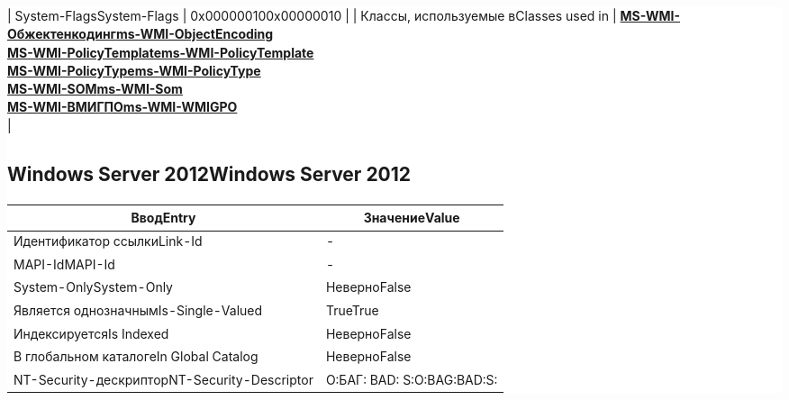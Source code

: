 | <span data-ttu-id="eaeb0-229">System-Flags</span><span class="sxs-lookup"><span data-stu-id="eaeb0-229">System-Flags</span></span>           | <span data-ttu-id="eaeb0-230">0x00000010</span><span class="sxs-lookup"><span data-stu-id="eaeb0-230">0x00000010</span></span>                                                                                                                                                                                                                                                                                       |
| <span data-ttu-id="eaeb0-231">Классы, используемые в</span><span class="sxs-lookup"><span data-stu-id="eaeb0-231">Classes used in</span></span>        | [<span data-ttu-id="eaeb0-232">**MS-WMI-Обжектенкодинг**</span><span class="sxs-lookup"><span data-stu-id="eaeb0-232">**ms-WMI-ObjectEncoding**</span></span>](c-mswmi-objectencoding.md)<br/> [<span data-ttu-id="eaeb0-233">**MS-WMI-PolicyTemplate**</span><span class="sxs-lookup"><span data-stu-id="eaeb0-233">**ms-WMI-PolicyTemplate**</span></span>](c-mswmi-policytemplate.md)<br/> [<span data-ttu-id="eaeb0-234">**MS-WMI-PolicyType**</span><span class="sxs-lookup"><span data-stu-id="eaeb0-234">**ms-WMI-PolicyType**</span></span>](c-mswmi-policytype.md)<br/> [<span data-ttu-id="eaeb0-235">**MS-WMI-SOM**</span><span class="sxs-lookup"><span data-stu-id="eaeb0-235">**ms-WMI-Som**</span></span>](c-mswmi-som.md)<br/> [<span data-ttu-id="eaeb0-236">**MS-WMI-ВМИГПО**</span><span class="sxs-lookup"><span data-stu-id="eaeb0-236">**ms-WMI-WMIGPO**</span></span>](c-mswmi-wmigpo.md)<br/> |



## <a name="windows-server-2012"></a><span data-ttu-id="eaeb0-237">Windows Server 2012</span><span class="sxs-lookup"><span data-stu-id="eaeb0-237">Windows Server 2012</span></span>



| <span data-ttu-id="eaeb0-238">Ввод</span><span class="sxs-lookup"><span data-stu-id="eaeb0-238">Entry</span></span> | <span data-ttu-id="eaeb0-239">Значение</span><span class="sxs-lookup"><span data-stu-id="eaeb0-239">Value</span></span> |
|------------------------|--------------------------------------------------------------------------------------------------------------------------------------------------------------------------------------------------------------------------------------------------------------------------------------------------|
| <span data-ttu-id="eaeb0-240">Идентификатор ссылки</span><span class="sxs-lookup"><span data-stu-id="eaeb0-240">Link-Id</span></span>                | \-                                                                                                                                                                                                                                                                                               |
| <span data-ttu-id="eaeb0-241">MAPI-Id</span><span class="sxs-lookup"><span data-stu-id="eaeb0-241">MAPI-Id</span></span>                | \-                                                                                                                                                                                                                                                                                               |
| <span data-ttu-id="eaeb0-242">System-Only</span><span class="sxs-lookup"><span data-stu-id="eaeb0-242">System-Only</span></span>            | <span data-ttu-id="eaeb0-243">Неверно</span><span class="sxs-lookup"><span data-stu-id="eaeb0-243">False</span></span>                                                                                                                                                                                                                                                                                            |
| <span data-ttu-id="eaeb0-244">Является однозначным</span><span class="sxs-lookup"><span data-stu-id="eaeb0-244">Is-Single-Valued</span></span>       | <span data-ttu-id="eaeb0-245">True</span><span class="sxs-lookup"><span data-stu-id="eaeb0-245">True</span></span>                                                                                                                                                                                                                                                                                             |
| <span data-ttu-id="eaeb0-246">Индексируется</span><span class="sxs-lookup"><span data-stu-id="eaeb0-246">Is Indexed</span></span>             | <span data-ttu-id="eaeb0-247">Неверно</span><span class="sxs-lookup"><span data-stu-id="eaeb0-247">False</span></span>                                                                                                                                                                                                                                                                                            |
| <span data-ttu-id="eaeb0-248">В глобальном каталоге</span><span class="sxs-lookup"><span data-stu-id="eaeb0-248">In Global Catalog</span></span>      | <span data-ttu-id="eaeb0-249">Неверно</span><span class="sxs-lookup"><span data-stu-id="eaeb0-249">False</span></span>                                                                                                                                                                                                                                                                                            |
| <span data-ttu-id="eaeb0-250">NT-Security-дескриптор</span><span class="sxs-lookup"><span data-stu-id="eaeb0-250">NT-Security-Descriptor</span></span> | <span data-ttu-id="eaeb0-251">О:БАГ: BAD: S:</span><span class="sxs-lookup"><span data-stu-id="eaeb0-251">O:BAG:BAD:S:</span></span>                                                                                                                                                                                                                                                                                     |